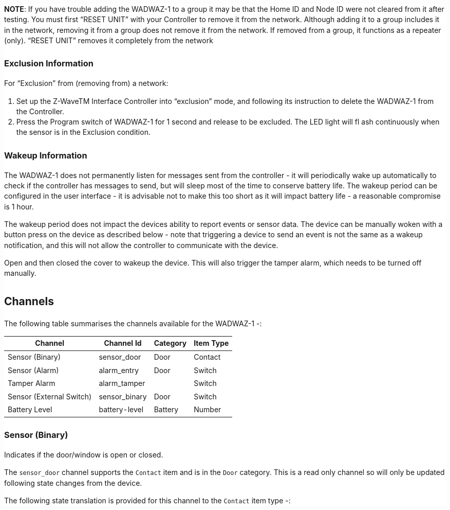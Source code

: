 **NOTE**: If you have trouble adding the WADWAZ-1 to a group it may be that the Home ID and Node ID were not cleared from it after testing. You must first “RESET UNIT” with your Controller to remove it from the network. Although adding it to a group includes it in the network, removing it from a group does not remove it from the network. If removed from a group, it functions as a repeater (only). “RESET UNIT” removes it completely from the network

### Exclusion Information

For “Exclusion” from (removing from) a network:

1. Set up the Z-WaveTM Interface Controller into “exclusion” mode, and following its instruction to delete the WADWAZ-1 from the Controller.
2. Press the Program switch of WADWAZ-1 for 1 second and release to be excluded. The LED light will fl ash continuously when the sensor is in the Exclusion condition.

### Wakeup Information

The WADWAZ-1 does not permanently listen for messages sent from the controller - it will periodically wake up automatically to check if the controller has messages to send, but will sleep most of the time to conserve battery life. The wakeup period can be configured in the user interface - it is advisable not to make this too short as it will impact battery life - a reasonable compromise is 1 hour.

The wakeup period does not impact the devices ability to report events or sensor data. The device can be manually woken with a button press on the device as described below - note that triggering a device to send an event is not the same as a wakeup notification, and this will not allow the controller to communicate with the device.

Open and then closed the cover to wakeup the device. This will also trigger the tamper alarm, which needs to be turned off manually.

## Channels

The following table summarises the channels available for the WADWAZ-1 -:

| Channel | Channel Id | Category | Item Type |
|---------|------------|----------|-----------|
| Sensor (Binary) | sensor_door | Door | Contact | 
| Sensor (Alarm) | alarm_entry | Door | Switch | 
| Tamper Alarm | alarm_tamper |  | Switch | 
| Sensor (External Switch) | sensor_binary | Door | Switch | 
| Battery Level | battery-level | Battery | Number |

### Sensor (Binary)

Indicates if the door/window is open or closed.

The ```sensor_door``` channel supports the ```Contact``` item and is in the ```Door``` category. This is a read only channel so will only be updated following state changes from the device.

The following state translation is provided for this channel to the ```Contact``` item type -:
